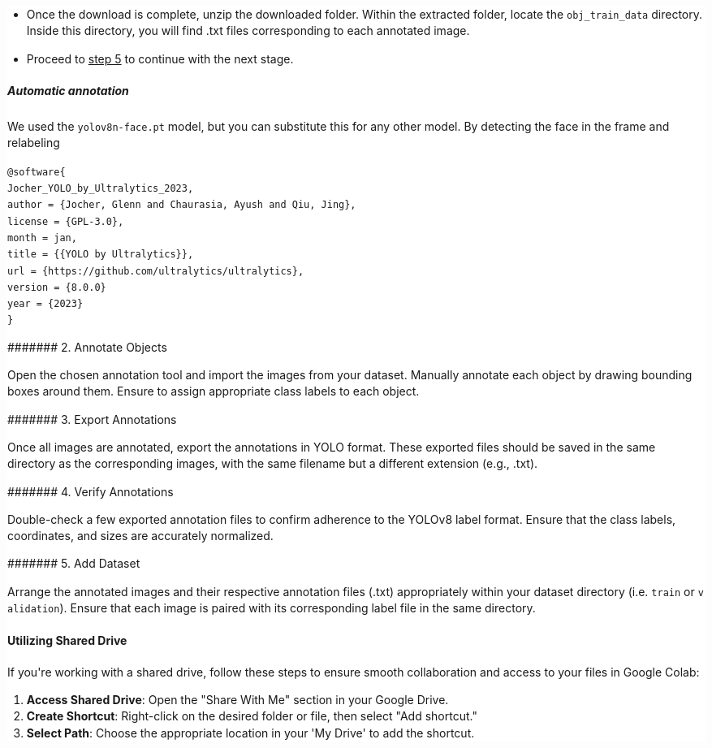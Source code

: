 - Once the download is complete, unzip the downloaded folder. Within the extracted folder, locate the `obj_train_data` directory. Inside this directory, you will find .txt files corresponding to each annotated image.

- Proceed to [step 5](##Add-Dataset) to continue with the next stage.

##### Automatic annotation

We used the `yolov8n-face.pt` model, but you can substitute this for any other model. By detecting the face in the frame and relabeling

```
@software{
Jocher_YOLO_by_Ultralytics_2023,
author = {Jocher, Glenn and Chaurasia, Ayush and Qiu, Jing},
license = {GPL-3.0},
month = jan,
title = {{YOLO by Ultralytics}},
url = {https://github.com/ultralytics/ultralytics},
version = {8.0.0}
year = {2023}
}

```

####### 2. Annotate Objects

Open the chosen annotation tool and import the images from your dataset. Manually annotate each object by drawing bounding boxes around them. Ensure to assign appropriate class labels to each object.

####### 3. Export Annotations

Once all images are annotated, export the annotations in YOLO format. These exported files should be saved in the same directory as the corresponding images, with the same filename but a different extension (e.g., .txt).

####### 4. Verify Annotations

Double-check a few exported annotation files to confirm adherence to the YOLOv8 label format. Ensure that the class labels, coordinates, and sizes are accurately normalized.

<a href="#Add-Dataset"> </a>

####### 5. Add Dataset

Arrange the annotated images and their respective annotation files (.txt) appropriately within your dataset directory (i.e. `train` or `validation`). Ensure that each image is paired with its corresponding label file in the same directory.

#### Utilizing Shared Drive

If you're working with a shared drive, follow these steps to ensure smooth collaboration and access to your files in Google Colab:

1. **Access Shared Drive**: Open the "Share With Me" section in your Google Drive.
2. **Create Shortcut**: Right-click on the desired folder or file, then select "Add shortcut."
3. **Select Path**: Choose the appropriate location in your 'My Drive' to add the shortcut.
